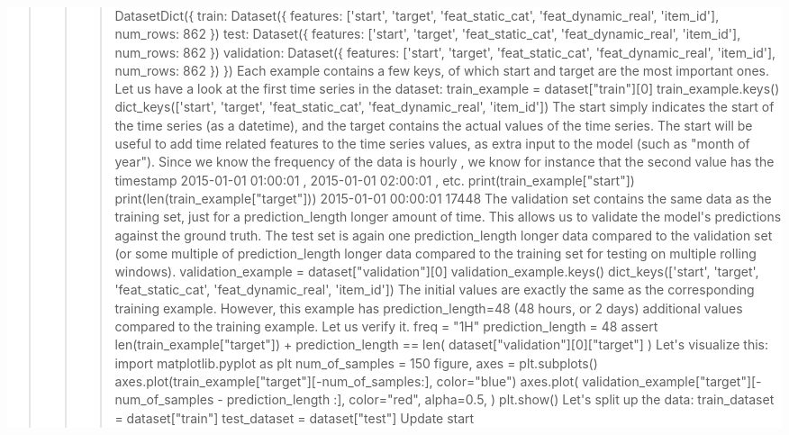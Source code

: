 >>> DatasetDict({
train: Dataset({
features: ['start', 'target', 'feat_static_cat', 'feat_dynamic_real', 'item_id'],
num_rows: 862
})
test: Dataset({
features: ['start', 'target', 'feat_static_cat', 'feat_dynamic_real', 'item_id'],
num_rows: 862
})
validation: Dataset({
features: ['start', 'target', 'feat_static_cat', 'feat_dynamic_real', 'item_id'],
num_rows: 862
})
})
Each example contains a few keys, of which start
and target
are the most important ones. Let us have a look at the first time series in the dataset:
train_example = dataset["train"][0]
train_example.keys()
>>> dict_keys(['start', 'target', 'feat_static_cat', 'feat_dynamic_real', 'item_id'])
The start
simply indicates the start of the time series (as a datetime), and the target
contains the actual values of the time series.
The start
will be useful to add time related features to the time series values, as extra input to the model (such as "month of year"). Since we know the frequency of the data is hourly
, we know for instance that the second value has the timestamp 2015-01-01 01:00:01
, 2015-01-01 02:00:01
, etc.
print(train_example["start"])
print(len(train_example["target"]))
>>> 2015-01-01 00:00:01
17448
The validation set contains the same data as the training set, just for a prediction_length
longer amount of time. This allows us to validate the model's predictions against the ground truth.
The test set is again one prediction_length
longer data compared to the validation set (or some multiple of prediction_length
longer data compared to the training set for testing on multiple rolling windows).
validation_example = dataset["validation"][0]
validation_example.keys()
>>> dict_keys(['start', 'target', 'feat_static_cat', 'feat_dynamic_real', 'item_id'])
The initial values are exactly the same as the corresponding training example. However, this example has prediction_length=48
(48 hours, or 2 days) additional values compared to the training example. Let us verify it.
freq = "1H"
prediction_length = 48
assert len(train_example["target"]) + prediction_length == len(
dataset["validation"][0]["target"]
)
Let's visualize this:
import matplotlib.pyplot as plt
num_of_samples = 150
figure, axes = plt.subplots()
axes.plot(train_example["target"][-num_of_samples:], color="blue")
axes.plot(
validation_example["target"][-num_of_samples - prediction_length :],
color="red",
alpha=0.5,
)
plt.show()
Let's split up the data:
train_dataset = dataset["train"]
test_dataset = dataset["test"]
Update start